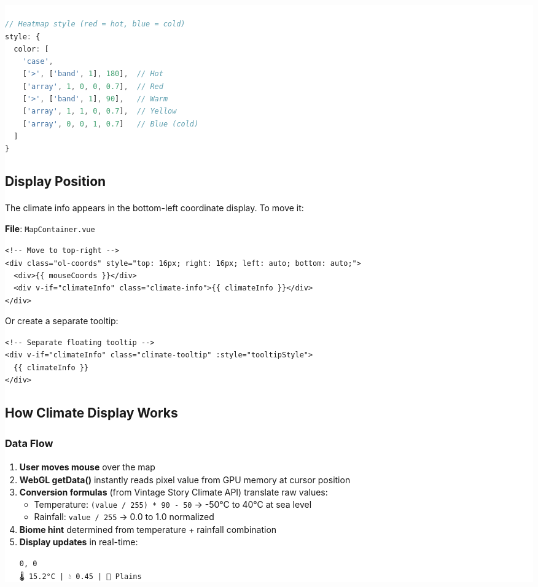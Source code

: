 ```typescript

// Heatmap style (red = hot, blue = cold)
style: {
  color: [
    'case',
    ['>', ['band', 1], 180],  // Hot
    ['array', 1, 0, 0, 0.7],  // Red
    ['>', ['band', 1], 90],   // Warm
    ['array', 1, 1, 0, 0.7],  // Yellow
    ['array', 0, 0, 1, 0.7]   // Blue (cold)
  ]
}
```

## Display Position

The climate info appears in the bottom-left coordinate display. To move it:

**File**: `MapContainer.vue`

```vue
<!-- Move to top-right -->
<div class="ol-coords" style="top: 16px; right: 16px; left: auto; bottom: auto;">
  <div>{{ mouseCoords }}</div>
  <div v-if="climateInfo" class="climate-info">{{ climateInfo }}</div>
</div>
```

Or create a separate tooltip:

```vue
<!-- Separate floating tooltip -->
<div v-if="climateInfo" class="climate-tooltip" :style="tooltipStyle">
  {{ climateInfo }}
</div>
```

## How Climate Display Works

### Data Flow

1. **User moves mouse** over the map
2. **WebGL getData()** instantly reads pixel value from GPU memory at cursor position
3. **Conversion formulas** (from Vintage Story Climate API) translate raw values:
   - Temperature: `(value / 255) * 90 - 50` → -50°C to 40°C at sea level
   - Rainfall: `value / 255` → 0.0 to 1.0 normalized
4. **Biome hint** determined from temperature + rainfall combination
5. **Display updates** in real-time:
   ```
   0, 0
   🌡️ 15.2°C | 💧 0.45 | 🌾 Plains
   ```
